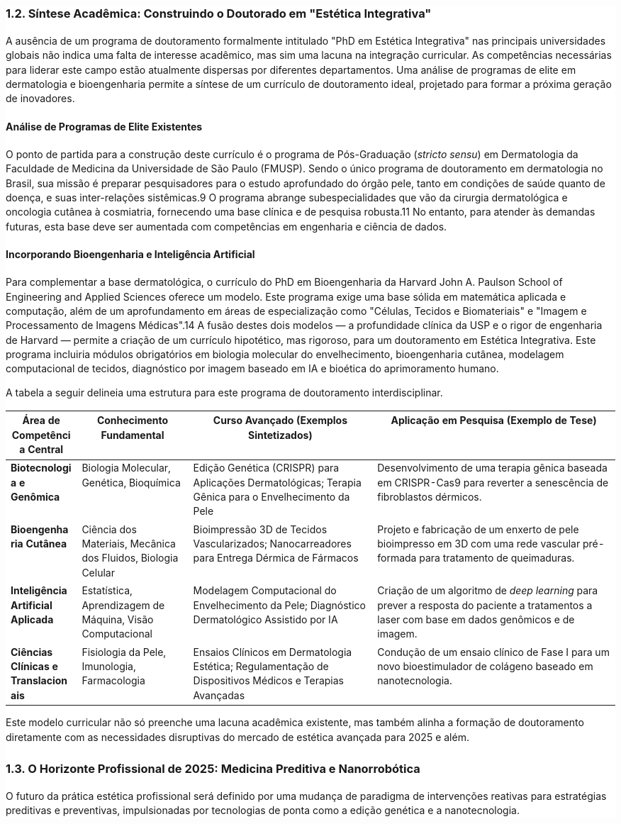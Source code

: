 ### 1.2. Síntese Acadêmica: Construindo o Doutorado em "Estética Integrativa"

A ausência de um programa de doutoramento formalmente intitulado "PhD em Estética Integrativa" nas principais universidades globais não indica uma falta de interesse acadêmico, mas sim uma lacuna na integração curricular. As competências necessárias para liderar este campo estão atualmente dispersas por diferentes departamentos. Uma análise de programas de elite em dermatologia e bioengenharia permite a síntese de um currículo de doutoramento ideal, projetado para formar a próxima geração de inovadores.

#### Análise de Programas de Elite Existentes

O ponto de partida para a construção deste currículo é o programa de Pós-Graduação (*stricto sensu*) em Dermatologia da Faculdade de Medicina da Universidade de São Paulo (FMUSP). Sendo o único programa de doutoramento em dermatologia no Brasil, sua missão é preparar pesquisadores para o estudo aprofundado do órgão pele, tanto em condições de saúde quanto de doença, e suas inter-relações sistêmicas.9 O programa abrange subespecialidades que vão da cirurgia dermatológica e oncologia cutânea à cosmiatria, fornecendo uma base clínica e de pesquisa robusta.11 No entanto, para atender às demandas futuras, esta base deve ser aumentada com competências em engenharia e ciência de dados.

#### Incorporando Bioengenharia e Inteligência Artificial

Para complementar a base dermatológica, o currículo do PhD em Bioengenharia da Harvard John A. Paulson School of Engineering and Applied Sciences oferece um modelo. Este programa exige uma base sólida em matemática aplicada e computação, além de um aprofundamento em áreas de especialização como "Células, Tecidos e Biomateriais" e "Imagem e Processamento de Imagens Médicas".14 A fusão destes dois modelos — a profundidade clínica da USP e o rigor de engenharia de Harvard — permite a criação de um currículo hipotético, mas rigoroso, para um doutoramento em Estética Integrativa. Este programa incluiria módulos obrigatórios em biologia molecular do envelhecimento, bioengenharia cutânea, modelagem computacional de tecidos, diagnóstico por imagem baseado em IA e bioética do aprimoramento humano.

A tabela a seguir delineia uma estrutura para este programa de doutoramento interdisciplinar.

| **Área de Competência Central**        | **Conhecimento Fundamental**                                  | **Curso Avançado (Exemplos Sintetizados)**                                                             | **Aplicação em Pesquisa (Exemplo de Tese)**                                                                                                  |
| -------------------------------------- | ------------------------------------------------------------- | ------------------------------------------------------------------------------------------------------ | -------------------------------------------------------------------------------------------------------------------------------------------- |
| **Biotecnologia e Genômica**           | Biologia Molecular, Genética, Bioquímica                      | Edição Genética (CRISPR) para Aplicações Dermatológicas; Terapia Gênica para o Envelhecimento da Pele  | Desenvolvimento de uma terapia gênica baseada em CRISPR-Cas9 para reverter a senescência de fibroblastos dérmicos.                           |
| **Bioengenharia Cutânea**              | Ciência dos Materiais, Mecânica dos Fluidos, Biologia Celular | Bioimpressão 3D de Tecidos Vascularizados; Nanocarreadores para Entrega Dérmica de Fármacos            | Projeto e fabricação de um enxerto de pele bioimpresso em 3D com uma rede vascular pré-formada para tratamento de queimaduras.               |
| **Inteligência Artificial Aplicada**   | Estatística, Aprendizagem de Máquina, Visão Computacional     | Modelagem Computacional do Envelhecimento da Pele; Diagnóstico Dermatológico Assistido por IA          | Criação de um algoritmo de *deep learning* para prever a resposta do paciente a tratamentos a laser com base em dados genômicos e de imagem. |
| **Ciências Clínicas e Translacionais** | Fisiologia da Pele, Imunologia, Farmacologia                  | Ensaios Clínicos em Dermatologia Estética; Regulamentação de Dispositivos Médicos e Terapias Avançadas | Condução de um ensaio clínico de Fase I para um novo bioestimulador de colágeno baseado em nanotecnologia.                                   |

Este modelo curricular não só preenche uma lacuna acadêmica existente, mas também alinha a formação de doutoramento diretamente com as necessidades disruptivas do mercado de estética avançada para 2025 e além.

### 1.3. O Horizonte Profissional de 2025: Medicina Preditiva e Nanorrobótica

O futuro da prática estética profissional será definido por uma mudança de paradigma de intervenções reativas para estratégias preditivas e preventivas, impulsionadas por tecnologias de ponta como a edição genética e a nanotecnologia.
